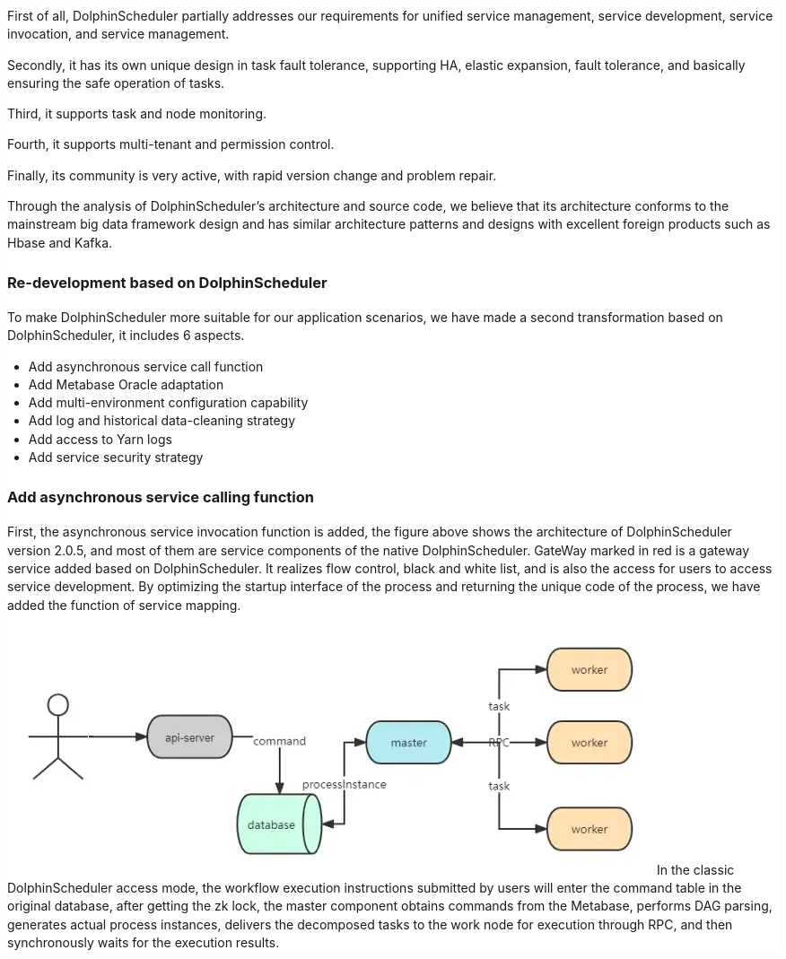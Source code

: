 First of all, DolphinScheduler partially addresses our requirements for unified service management, service development, service invocation, and service management.

Secondly, it has its own unique design in task fault tolerance, supporting HA, elastic expansion, fault tolerance, and basically ensuring the safe operation of tasks.

Third, it supports task and node monitoring.

Fourth, it supports multi-tenant and permission control.

Finally, its community is very active, with rapid version change and problem repair.

Through the analysis of DolphinScheduler’s architecture and source code, we believe that its architecture conforms to the mainstream big data framework design and has similar architecture patterns and designs with excellent foreign products such as Hbase and Kafka.

### Re-development based on DolphinScheduler

To make DolphinScheduler more suitable for our application scenarios, we have made a second transformation based on DolphinScheduler, it includes 6 aspects.

* Add asynchronous service call function
* Add Metabase Oracle adaptation
* Add multi-environment configuration capability
* Add log and historical data-cleaning strategy
* Add access to Yarn logs
* Add service security strategy

### Add asynchronous service calling function

First, the asynchronous service invocation function is added, the figure above shows the architecture of DolphinScheduler version 2.0.5, and most of them are service components of the native DolphinScheduler. GateWay marked in red is a gateway service added based on DolphinScheduler. It realizes flow control, black and white list, and is also the access for users to access service development. By optimizing the startup interface of the process and returning the unique code of the process, we have added the function of service mapping.

![](/img/media/16720400637574/16720402083983.jpg)
In the classic DolphinScheduler access mode, the workflow execution instructions submitted by users will enter the command table in the original database, after getting the zk lock, the master component obtains commands from the Metabase, performs DAG parsing, generates actual process instances, delivers the decomposed tasks to the work node for execution through RPC, and then synchronously waits for the execution results.
